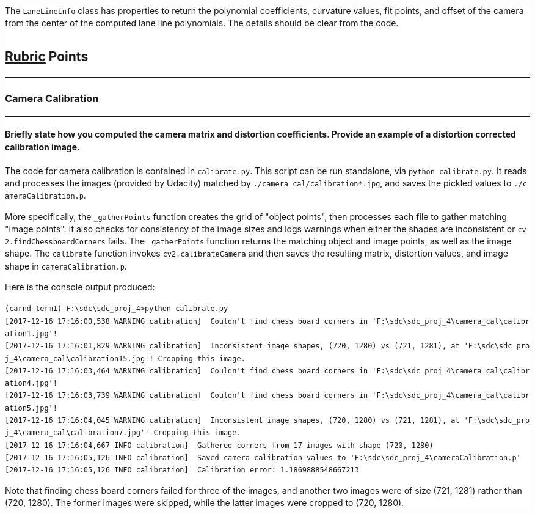 The `LaneLineInfo` class has properties to return the polynomial coefficients, curvature values, fit
points, and offset of the camera from the center of the computed lane line polynomials. The details
should be clear from the code.


## [Rubric](https://review.udacity.com/#!/rubrics/571/view) Points

---

### Camera Calibration

---

#### Briefly state how you computed the camera matrix and distortion coefficients. Provide an example of a distortion corrected calibration image.

The code for camera calibration is contained in `calibrate.py`. This script can be run standalone, via `python calibrate.py`. It reads and processes the
images (provided by Udacity) matched by `./camera_cal/calibration*.jpg`, and saves the pickled values to `./cameraCalibration.p`.

More specifically, the `_gatherPoints` function creates the grid of "object points", then processes each file to gather matching "image points".
It also checks for consistency of the image sizes and logs warnings when either the shapes are inconsistent or `cv2.findChessboardCorners` fails.
The `_gatherPoints` function returns the matching object and image points, as well as the image shape. The `calibrate` function invokes
`cv2.calibrateCamera` and then saves the resulting matrix, distortion values, and image shape in `cameraCalibration.p`.

Here is the console output produced:

```
(carnd-term1) F:\sdc\sdc_proj_4>python calibrate.py
[2017-12-16 17:16:00,538 WARNING calibration]  Couldn't find chess board corners in 'F:\sdc\sdc_proj_4\camera_cal\calibration1.jpg'!
[2017-12-16 17:16:01,829 WARNING calibration]  Inconsistent image shapes, (720, 1280) vs (721, 1281), at 'F:\sdc\sdc_proj_4\camera_cal\calibration15.jpg'! Cropping this image.
[2017-12-16 17:16:03,464 WARNING calibration]  Couldn't find chess board corners in 'F:\sdc\sdc_proj_4\camera_cal\calibration4.jpg'!
[2017-12-16 17:16:03,739 WARNING calibration]  Couldn't find chess board corners in 'F:\sdc\sdc_proj_4\camera_cal\calibration5.jpg'!
[2017-12-16 17:16:04,045 WARNING calibration]  Inconsistent image shapes, (720, 1280) vs (721, 1281), at 'F:\sdc\sdc_proj_4\camera_cal\calibration7.jpg'! Cropping this image.
[2017-12-16 17:16:04,667 INFO calibration]  Gathered corners from 17 images with shape (720, 1280)
[2017-12-16 17:16:05,126 INFO calibration]  Saved camera calibration values to 'F:\sdc\sdc_proj_4\cameraCalibration.p'
[2017-12-16 17:16:05,126 INFO calibration]  Calibration error: 1.1869888548667213
```

Note that finding chess board corners failed for three of the images, and another two images were of size (721, 1281) rather than (720, 1280). The former images
were skipped, while the latter images were cropped to (720, 1280).


[//]: # (Image References)
[image0]: ./images/screen_shot.png "screen shot"
[image1]: ./images/hsv_v_pool_1.3.png "pool 1.3"
[image2]: ./images/unwarped_sobelx.png "sobelx"
[image3]: ./images/hsv_v.png "hsv v"
[image4]: ./images/hsv_s.png "hsv s"
[image5]: ./images/hls_s.png "hls s"
[image6]: ./images/sobel_on_challenge.png "sobel challenge"
[image7]: ./images/hsv_v_pool_tar.png "pool tar"
[image8]: ./images/pipeline_challenge.png "pipeline challenge"
[image9]: ./images/calibration2.jpg "calib2"
[image10]: ./images/calibration2_fixed.jpg "calib2 fixed"
[image11]: ./images/distorted_frame.jpg "distorted"
[image12]: ./images/undistorted_frame.jpg "undistorted"
[image13]: ./images/pipeline_mask.jpg "pipeline mask"
[image14]: ./images/persp_guides.png "perspective guides"
[image15]: ./images/rendered_lane_lines.png "rendered lane lines"
[image16]: ./images/overlay.png "overlay"
[image17]: ./images/pool_hsv_v.png "pool hsv-v"
[image18]: ./images/pool_hls_s.png "pool hls-s"